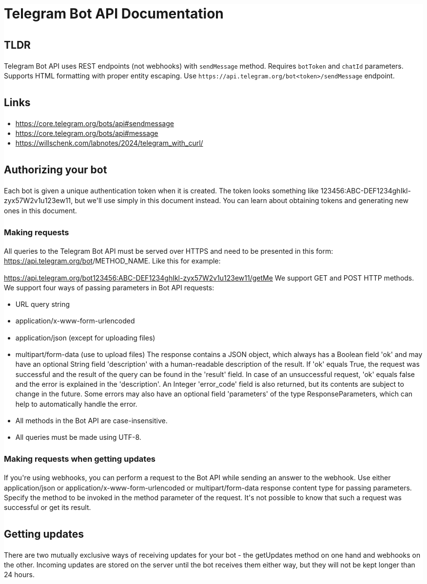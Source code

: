 # Telegram Bot API Documentation

## TLDR
Telegram Bot API uses REST endpoints (not webhooks) with `sendMessage` method. Requires `botToken` and `chatId` parameters. Supports HTML formatting with proper entity escaping. Use `https://api.telegram.org/bot<token>/sendMessage` endpoint.

## Links
- https://core.telegram.org/bots/api#sendmessage
- https://core.telegram.org/bots/api#message
- https://willschenk.com/labnotes/2024/telegram_with_curl/

## Authorizing your bot
Each bot is given a unique authentication token when it is created. The token looks something like 123456:ABC-DEF1234ghIkl-zyx57W2v1u123ew11, but we'll use simply <token> in this document instead. You can learn about obtaining tokens and generating new ones in this document.

### Making requests
All queries to the Telegram Bot API must be served over HTTPS and need to be presented in this form: https://api.telegram.org/bot<token>/METHOD_NAME. Like this for example:

https://api.telegram.org/bot123456:ABC-DEF1234ghIkl-zyx57W2v1u123ew11/getMe
We support GET and POST HTTP methods. We support four ways of passing parameters in Bot API requests:

- URL query string
- application/x-www-form-urlencoded
- application/json (except for uploading files)
- multipart/form-data (use to upload files)
The response contains a JSON object, which always has a Boolean field 'ok' and may have an optional String field 'description' with a human-readable description of the result. If 'ok' equals True, the request was successful and the result of the query can be found in the 'result' field. In case of an unsuccessful request, 'ok' equals false and the error is explained in the 'description'. An Integer 'error_code' field is also returned, but its contents are subject to change in the future. Some errors may also have an optional field 'parameters' of the type ResponseParameters, which can help to automatically handle the error.

- All methods in the Bot API are case-insensitive.
- All queries must be made using UTF-8.
### Making requests when getting updates
If you're using webhooks, you can perform a request to the Bot API while sending an answer to the webhook. Use either application/json or application/x-www-form-urlencoded or multipart/form-data response content type for passing parameters. Specify the method to be invoked in the method parameter of the request. It's not possible to know that such a request was successful or get its result.

## Getting updates
There are two mutually exclusive ways of receiving updates for your bot - the getUpdates method on one hand and webhooks on the other. Incoming updates are stored on the server until the bot receives them either way, but they will not be kept longer than 24 hours.
